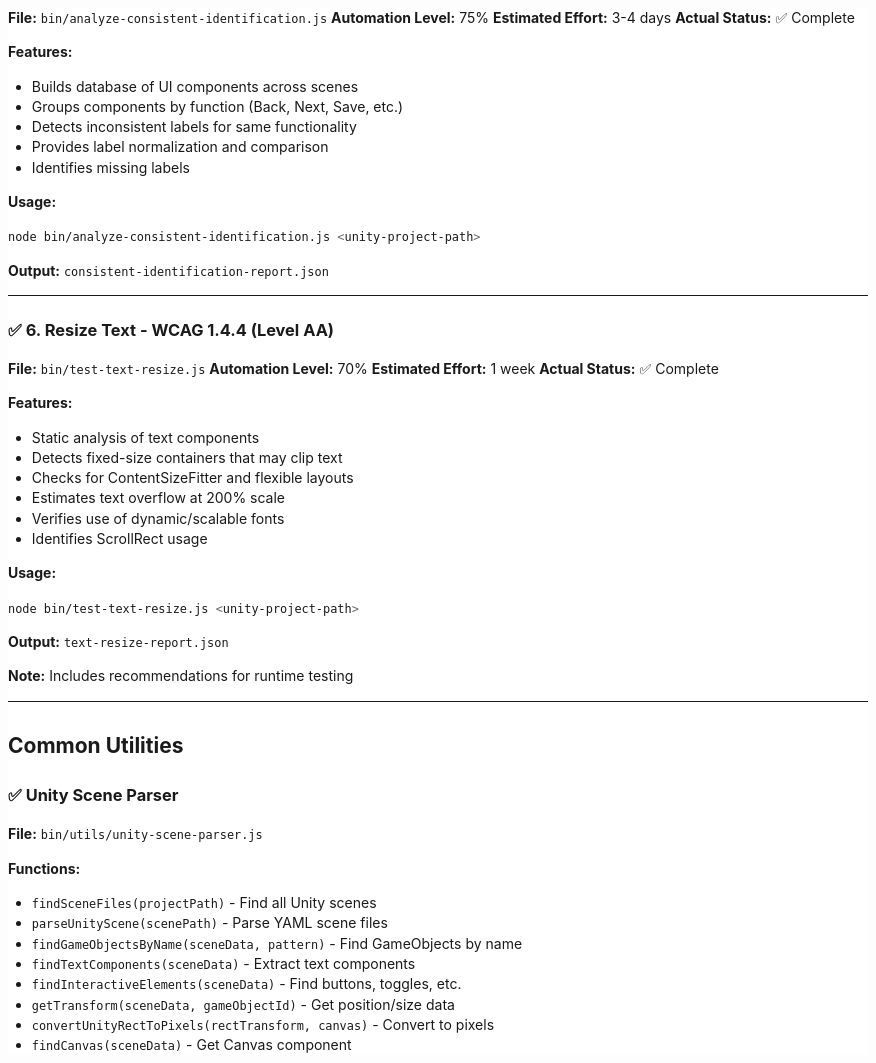 **File:** `bin/analyze-consistent-identification.js`
**Automation Level:** 75%
**Estimated Effort:** 3-4 days
**Actual Status:** ✅ Complete

**Features:**
- Builds database of UI components across scenes
- Groups components by function (Back, Next, Save, etc.)
- Detects inconsistent labels for same functionality
- Provides label normalization and comparison
- Identifies missing labels

**Usage:**
```bash
node bin/analyze-consistent-identification.js <unity-project-path>
```

**Output:** `consistent-identification-report.json`

---

### ✅ 6. Resize Text - WCAG 1.4.4 (Level AA)

**File:** `bin/test-text-resize.js`
**Automation Level:** 70%
**Estimated Effort:** 1 week
**Actual Status:** ✅ Complete

**Features:**
- Static analysis of text components
- Detects fixed-size containers that may clip text
- Checks for ContentSizeFitter and flexible layouts
- Estimates text overflow at 200% scale
- Verifies use of dynamic/scalable fonts
- Identifies ScrollRect usage

**Usage:**
```bash
node bin/test-text-resize.js <unity-project-path>
```

**Output:** `text-resize-report.json`

**Note:** Includes recommendations for runtime testing

---

## Common Utilities

### ✅ Unity Scene Parser

**File:** `bin/utils/unity-scene-parser.js`

**Functions:**
- `findSceneFiles(projectPath)` - Find all Unity scenes
- `parseUnityScene(scenePath)` - Parse YAML scene files
- `findGameObjectsByName(sceneData, pattern)` - Find GameObjects by name
- `findTextComponents(sceneData)` - Extract text components
- `findInteractiveElements(sceneData)` - Find buttons, toggles, etc.
- `getTransform(sceneData, gameObjectId)` - Get position/size data
- `convertUnityRectToPixels(rectTransform, canvas)` - Convert to pixels
- `findCanvas(sceneData)` - Get Canvas component

